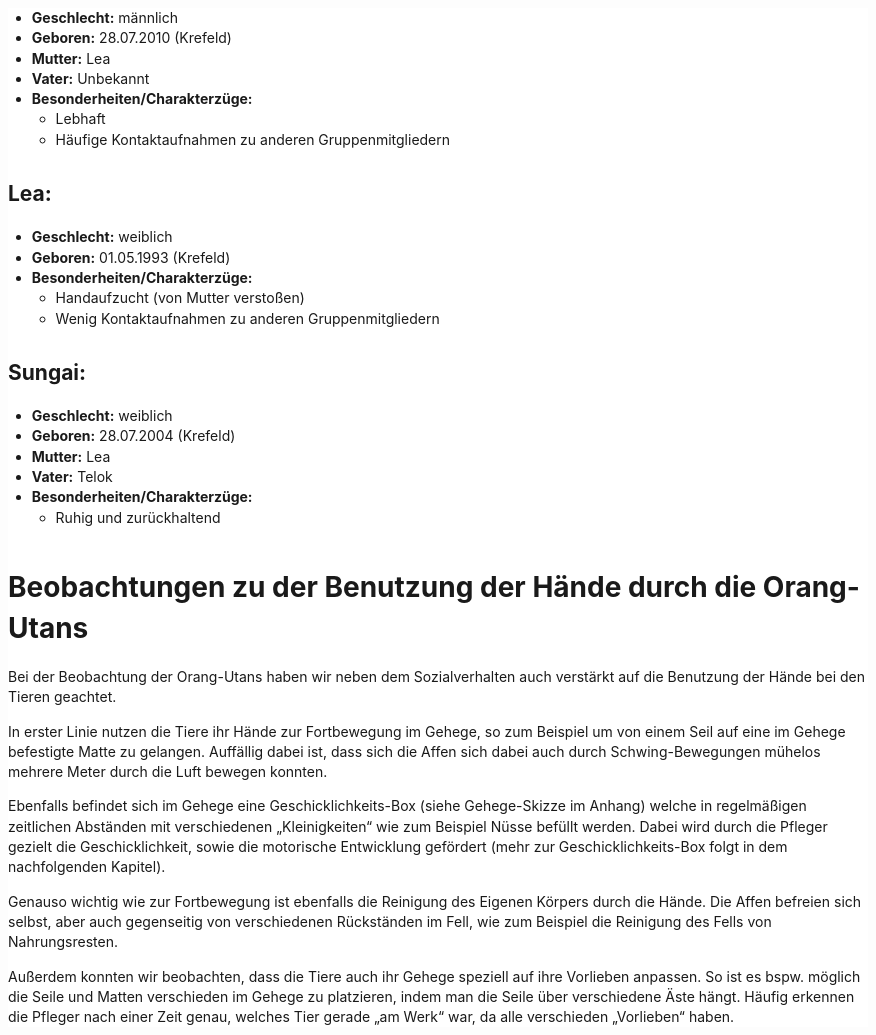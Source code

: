 -   **Geschlecht:** männlich
-   **Geboren:** 28.07.2010 (Krefeld)
-   **Mutter:** Lea
-   **Vater:** Unbekannt
-   **Besonderheiten/Charakterzüge:**
    -   Lebhaft
    -   Häufige Kontaktaufnahmen zu anderen Gruppenmitgliedern

Lea:
----

-   **Geschlecht:** weiblich
-   **Geboren:** 01.05.1993 (Krefeld)
-   **Besonderheiten/Charakterzüge:**
    -   Handaufzucht (von Mutter verstoßen)
    -   Wenig Kontaktaufnahmen zu anderen Gruppenmitgliedern

Sungai:
-------

-   **Geschlecht:** weiblich
-   **Geboren:** 28.07.2004 (Krefeld)
-   **Mutter:** Lea
-   **Vater:** Telok
-   **Besonderheiten/Charakterzüge:**
    -   Ruhig und zurückhaltend

Beobachtungen zu der Benutzung der Hände durch die Orang-Utans
==============================================================

Bei der Beobachtung der Orang-Utans haben wir neben dem Sozialverhalten
auch verstärkt auf die Benutzung der Hände bei den Tieren geachtet.

In erster Linie nutzen die Tiere ihr Hände zur Fortbewegung im Gehege,
so zum Beispiel um von einem Seil auf eine im Gehege befestigte Matte zu
gelangen. Auffällig dabei ist, dass sich die Affen sich dabei auch durch
Schwing-Bewegungen mühelos mehrere Meter durch die Luft bewegen konnten.

Ebenfalls befindet sich im Gehege eine Geschicklichkeits-Box (siehe
Gehege-Skizze im Anhang) welche in regelmäßigen zeitlichen Abständen mit
verschiedenen „Kleinigkeiten“ wie zum Beispiel Nüsse befüllt werden.
Dabei wird durch die Pfleger gezielt die Geschicklichkeit, sowie die
motorische Entwicklung gefördert (mehr zur Geschicklichkeits-Box folgt
in dem nachfolgenden Kapitel).

Genauso wichtig wie zur Fortbewegung ist ebenfalls die Reinigung des
Eigenen Körpers durch die Hände. Die Affen befreien sich selbst, aber
auch gegenseitig von verschiedenen Rückständen im Fell, wie zum Beispiel
die Reinigung des Fells von Nahrungsresten.

Außerdem konnten wir beobachten, dass die Tiere auch ihr Gehege speziell
auf ihre Vorlieben anpassen. So ist es bspw. möglich die Seile und
Matten verschieden im Gehege zu platzieren, indem man die Seile über
verschiedene Äste hängt. Häufig erkennen die Pfleger nach einer Zeit
genau, welches Tier gerade „am Werk“ war, da alle verschieden
„Vorlieben“ haben.
